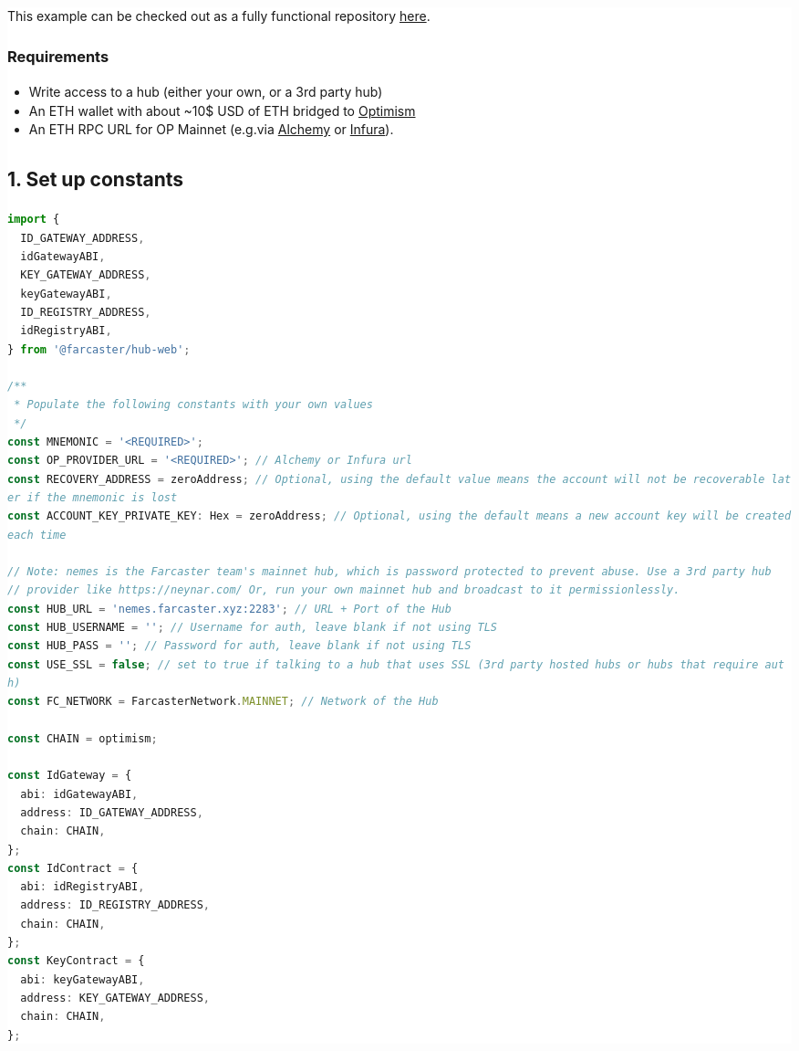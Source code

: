 This example can be checked out as a fully functional
repository [here](https://github.com/farcasterxyz/hub-monorepo/tree/main/packages/hub-nodejs/examples/hello-world).

### Requirements

- Write access to a hub (either your own, or a 3rd party hub)
- An ETH wallet with about ~10$ USD of ETH bridged to [Optimism](https://www.optimism.io/)
- An ETH RPC URL for OP Mainnet (e.g.via [Alchemy](https://www.alchemy.com/)
  or [Infura](https://www.infura.io/)).

## 1. Set up constants

```typescript
import {
  ID_GATEWAY_ADDRESS,
  idGatewayABI,
  KEY_GATEWAY_ADDRESS,
  keyGatewayABI,
  ID_REGISTRY_ADDRESS,
  idRegistryABI,
} from '@farcaster/hub-web';

/**
 * Populate the following constants with your own values
 */
const MNEMONIC = '<REQUIRED>';
const OP_PROVIDER_URL = '<REQUIRED>'; // Alchemy or Infura url
const RECOVERY_ADDRESS = zeroAddress; // Optional, using the default value means the account will not be recoverable later if the mnemonic is lost
const ACCOUNT_KEY_PRIVATE_KEY: Hex = zeroAddress; // Optional, using the default means a new account key will be created each time

// Note: nemes is the Farcaster team's mainnet hub, which is password protected to prevent abuse. Use a 3rd party hub
// provider like https://neynar.com/ Or, run your own mainnet hub and broadcast to it permissionlessly.
const HUB_URL = 'nemes.farcaster.xyz:2283'; // URL + Port of the Hub
const HUB_USERNAME = ''; // Username for auth, leave blank if not using TLS
const HUB_PASS = ''; // Password for auth, leave blank if not using TLS
const USE_SSL = false; // set to true if talking to a hub that uses SSL (3rd party hosted hubs or hubs that require auth)
const FC_NETWORK = FarcasterNetwork.MAINNET; // Network of the Hub

const CHAIN = optimism;

const IdGateway = {
  abi: idGatewayABI,
  address: ID_GATEWAY_ADDRESS,
  chain: CHAIN,
};
const IdContract = {
  abi: idRegistryABI,
  address: ID_REGISTRY_ADDRESS,
  chain: CHAIN,
};
const KeyContract = {
  abi: keyGatewayABI,
  address: KEY_GATEWAY_ADDRESS,
  chain: CHAIN,
};
```
